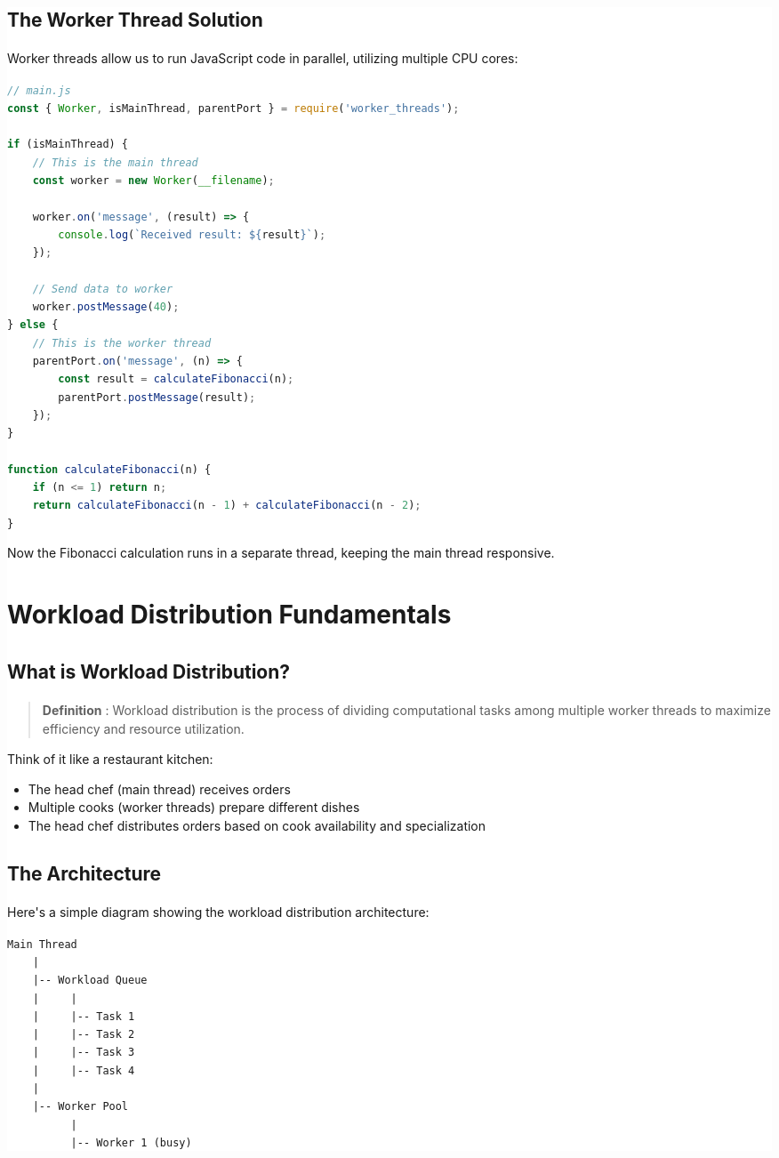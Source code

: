 ## The Worker Thread Solution

Worker threads allow us to run JavaScript code in parallel, utilizing multiple CPU cores:

```javascript
// main.js
const { Worker, isMainThread, parentPort } = require('worker_threads');

if (isMainThread) {
    // This is the main thread
    const worker = new Worker(__filename);
  
    worker.on('message', (result) => {
        console.log(`Received result: ${result}`);
    });
  
    // Send data to worker
    worker.postMessage(40);
} else {
    // This is the worker thread
    parentPort.on('message', (n) => {
        const result = calculateFibonacci(n);
        parentPort.postMessage(result);
    });
}

function calculateFibonacci(n) {
    if (n <= 1) return n;
    return calculateFibonacci(n - 1) + calculateFibonacci(n - 2);
}
```

Now the Fibonacci calculation runs in a separate thread, keeping the main thread responsive.

# Workload Distribution Fundamentals

## What is Workload Distribution?

> **Definition** : Workload distribution is the process of dividing computational tasks among multiple worker threads to maximize efficiency and resource utilization.

Think of it like a restaurant kitchen:

* The head chef (main thread) receives orders
* Multiple cooks (worker threads) prepare different dishes
* The head chef distributes orders based on cook availability and specialization

## The Architecture

Here's a simple diagram showing the workload distribution architecture:

```
Main Thread
    |
    |-- Workload Queue
    |     |
    |     |-- Task 1
    |     |-- Task 2
    |     |-- Task 3
    |     |-- Task 4
    |
    |-- Worker Pool
          |
          |-- Worker 1 (busy)
```